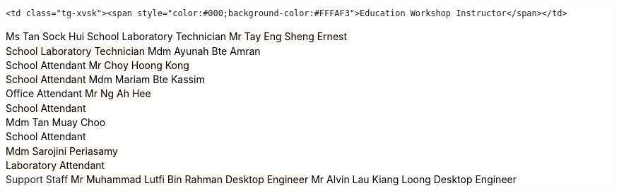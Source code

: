     <td class="tg-xvsk"><span style="color:#000;background-color:#FFFAF3">Education Workshop Instructor</span></td>
  </tr>
  <tr>
    <td class="tg-zr06"><span style="color:#000;background-color:#FFF">Ms Tan Sock Hui </span></td>
    <td class="tg-zr06"><span style="color:#000;background-color:#FFF">School Laboratory Technician</span></td>
  </tr>
  <tr>
    <td class="tg-xvsk"><span style="color:#000;background-color:#FFFAF3">Mr Tay Eng Sheng Ernest </span><br></td>
    <td class="tg-xvsk"><span style="color:#000;background-color:#FFFAF3">School Laboratory Technician</span></td>
  </tr>
  <tr>
    <td class="tg-zr06"><span style="color:#000;background-color:#FFF">Mdm Ayunah Bte Amran </span><br></td>
    <td class="tg-zr06"><span style="color:#000;background-color:#FFF">School Attendant</span></td>
  </tr>
  <tr>
    <td class="tg-xvsk"><span style="color:#000;background-color:#FFFAF3">Mr Choy Hoong Kong </span><br></td>
    <td class="tg-xvsk"><span style="color:#000;background-color:#FFFAF3">School Attendant</span></td>
  </tr>
  <tr>
    <td class="tg-zr06"><span style="color:#000;background-color:#FFF">Mdm Mariam Bte Kassim </span><br></td>
    <td class="tg-zr06"><span style="color:#000;background-color:#FFF">Office Attendant</span></td>
  </tr>
  <tr>
    <td class="tg-xvsk"><span style="color:#000;background-color:#FFFAF3">Mr Ng Ah Hee</span> 	<br></td>
    <td class="tg-xvsk"><span style="color:#000;background-color:#FFFAF3">School Attendant</span><br></td>
  </tr>
  <tr>
    <td class="tg-zr06"><span style="color:#000;background-color:#FFF">Mdm Tan Muay Choo </span><br></td>
    <td class="tg-zr06"><span style="color:#000;background-color:#FFF">School Attendant</span><br></td>
  </tr>
  <tr>
    <td class="tg-xvsk"><span style="color:#000;background-color:#FFFAF3">Mdm Sarojini Periasamy </span><br></td>
    <td class="tg-xvsk"><span style="color:#000;background-color:#FFFAF3">Laboratory Attendant</span><br></td>
  </tr>
  <tr>
    <td class="tg-9hzb" colspan="2">Support Staff</td>
  </tr>
  <tr>
    <td class="tg-xvsk"><span style="color:#000;background-color:#FFFAF3">Mr Muhammad Lutfi Bin Rahman</span></td>
    <td class="tg-xvsk"><span style="color:#000;background-color:#FFFAF3">Desktop Engineer</span></td>
  </tr>
  <tr>
    <td class="tg-xvsk"><span style="color:#000;background-color:#FFF">Mr Alvin Lau Kiang Loong </span></td>
    <td class="tg-xvsk"><span style="color:#000;background-color:#FFFF">Desktop Engineer</span></td>
  </tr>
